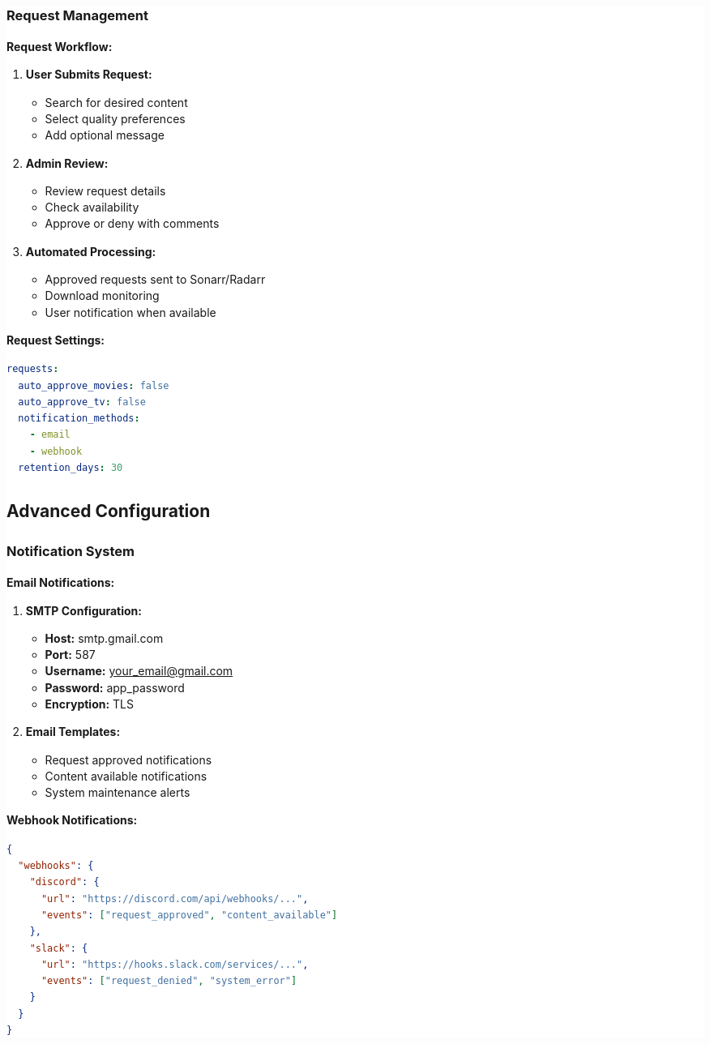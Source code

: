 ### Request Management

**Request Workflow:**

1. **User Submits Request:**
   - Search for desired content
   - Select quality preferences
   - Add optional message

2. **Admin Review:**
   - Review request details
   - Check availability
   - Approve or deny with comments

3. **Automated Processing:**
   - Approved requests sent to Sonarr/Radarr
   - Download monitoring
   - User notification when available

**Request Settings:**
```yaml
requests:
  auto_approve_movies: false
  auto_approve_tv: false
  notification_methods:
    - email
    - webhook
  retention_days: 30
```

## Advanced Configuration

### Notification System

**Email Notifications:**

1. **SMTP Configuration:**
   - **Host:** smtp.gmail.com
   - **Port:** 587
   - **Username:** your_email@gmail.com
   - **Password:** app_password
   - **Encryption:** TLS

2. **Email Templates:**
   - Request approved notifications
   - Content available notifications
   - System maintenance alerts

**Webhook Notifications:**
```json
{
  "webhooks": {
    "discord": {
      "url": "https://discord.com/api/webhooks/...",
      "events": ["request_approved", "content_available"]
    },
    "slack": {
      "url": "https://hooks.slack.com/services/...",
      "events": ["request_denied", "system_error"]
    }
  }
}
```
